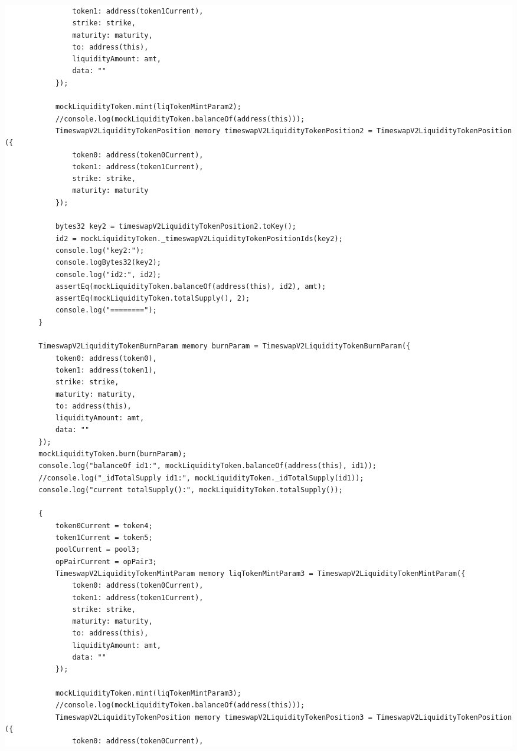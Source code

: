 ```
                token1: address(token1Current),
                strike: strike,
                maturity: maturity,
                to: address(this),
                liquidityAmount: amt,
                data: ""
            });

            mockLiquidityToken.mint(liqTokenMintParam2);
            //console.log(mockLiquidityToken.balanceOf(address(this)));
            TimeswapV2LiquidityTokenPosition memory timeswapV2LiquidityTokenPosition2 = TimeswapV2LiquidityTokenPosition({
                token0: address(token0Current),
                token1: address(token1Current),
                strike: strike,
                maturity: maturity
            });

            bytes32 key2 = timeswapV2LiquidityTokenPosition2.toKey();
            id2 = mockLiquidityToken._timeswapV2LiquidityTokenPositionIds(key2);
            console.log("key2:");
            console.logBytes32(key2);
            console.log("id2:", id2);
            assertEq(mockLiquidityToken.balanceOf(address(this), id2), amt);
            assertEq(mockLiquidityToken.totalSupply(), 2);
            console.log("========");
        }

        TimeswapV2LiquidityTokenBurnParam memory burnParam = TimeswapV2LiquidityTokenBurnParam({
            token0: address(token0),
            token1: address(token1),
            strike: strike,
            maturity: maturity,
            to: address(this),
            liquidityAmount: amt,
            data: ""
        });
        mockLiquidityToken.burn(burnParam);
        console.log("balanceOf id1:", mockLiquidityToken.balanceOf(address(this), id1));
        //console.log("_idTotalSupply id1:", mockLiquidityToken._idTotalSupply(id1));
        console.log("current totalSupply():", mockLiquidityToken.totalSupply());

        {
            token0Current = token4;
            token1Current = token5;
            poolCurrent = pool3;
            opPairCurrent = opPair3;
            TimeswapV2LiquidityTokenMintParam memory liqTokenMintParam3 = TimeswapV2LiquidityTokenMintParam({
                token0: address(token0Current),
                token1: address(token1Current),
                strike: strike,
                maturity: maturity,
                to: address(this),
                liquidityAmount: amt,
                data: ""
            });

            mockLiquidityToken.mint(liqTokenMintParam3);
            //console.log(mockLiquidityToken.balanceOf(address(this)));
            TimeswapV2LiquidityTokenPosition memory timeswapV2LiquidityTokenPosition3 = TimeswapV2LiquidityTokenPosition({
                token0: address(token0Current),
```